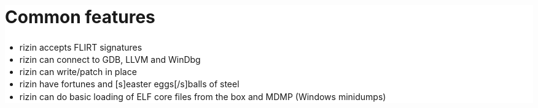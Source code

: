 # Common features
- rizin accepts FLIRT signatures
- rizin can connect to GDB, LLVM and WinDbg
- rizin can write/patch in place
- rizin have fortunes and [s]easter eggs[/s]balls of steel
- rizin can do basic loading of ELF core files from the box and MDMP (Windows minidumps)
